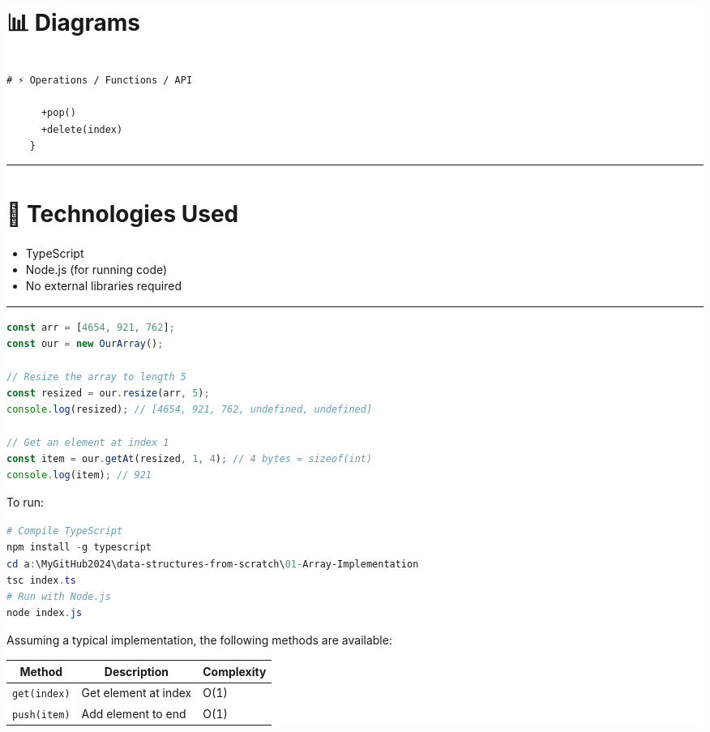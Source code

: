 # 📊 Diagrams

```mermaid

# ⚡ Operations / Functions / API

      +pop()
      +delete(index)
    }
```

---

# 🔧 Technologies Used

- TypeScript
- Node.js (for running code)
- No external libraries required

---

```typescript
const arr = [4654, 921, 762];
const our = new OurArray();

// Resize the array to length 5
const resized = our.resize(arr, 5);
console.log(resized); // [4654, 921, 762, undefined, undefined]

// Get an element at index 1
const item = our.getAt(resized, 1, 4); // 4 bytes = sizeof(int)
console.log(item); // 921
```

To run:

```powershell
# Compile TypeScript
npm install -g typescript
cd a:\MyGitHub2024\data-structures-from-scratch\01-Array-Implementation
tsc index.ts
# Run with Node.js
node index.js
```

Assuming a typical implementation, the following methods are available:

| Method       | Description          | Complexity |
| ------------ | -------------------- | ---------- |
| `get(index)` | Get element at index | O(1)       |
| `push(item)` | Add element to end   | O(1)       |
